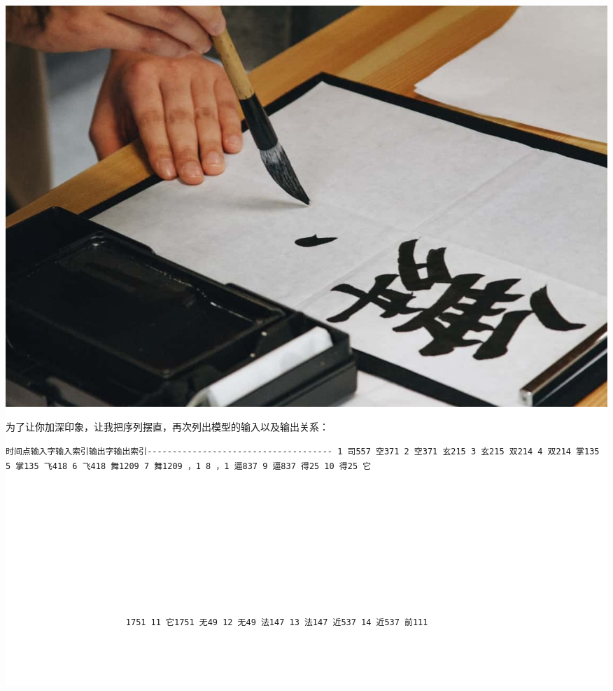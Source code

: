 ![img](imgs/niketh-vellanki-202943-unsplash.jpg)

为了让你加深印象，让我把序列摆直，再次列出模型的输入以及输出关系：

```
时间点输入字输入索引输出字输出索引------------------------------------- 1 司557 空371 2 空371 玄215 3 玄215 双214 4 双214 掌135 5 掌135 飞418 6 飞418 舞1209 7 舞1209 ，1 8 ，1 逼837 9 逼837 得25 10 得25 它          

                        
                        
                        
                        
                        
                        
                       
                          
                        
                        1751 11 它1751 无49 12 无49 法147 13 法147 近537 14 近537 前111
                      
                        
                       
                       
```

